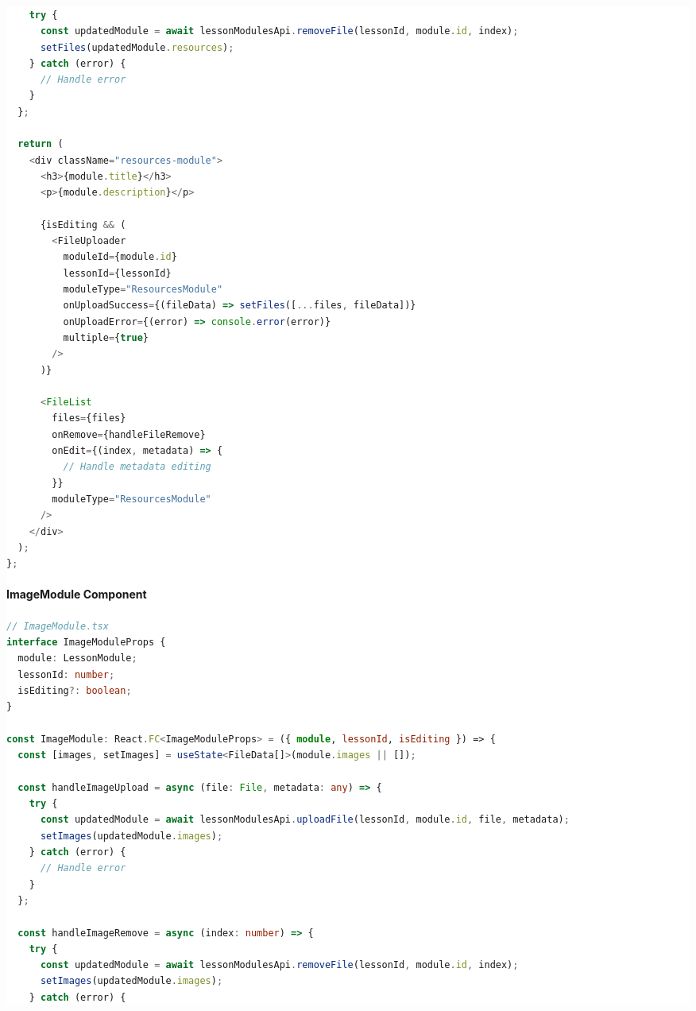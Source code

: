 ```typescript
    try {
      const updatedModule = await lessonModulesApi.removeFile(lessonId, module.id, index);
      setFiles(updatedModule.resources);
    } catch (error) {
      // Handle error
    }
  };
  
  return (
    <div className="resources-module">
      <h3>{module.title}</h3>
      <p>{module.description}</p>
      
      {isEditing && (
        <FileUploader
          moduleId={module.id}
          lessonId={lessonId}
          moduleType="ResourcesModule"
          onUploadSuccess={(fileData) => setFiles([...files, fileData])}
          onUploadError={(error) => console.error(error)}
          multiple={true}
        />
      )}
      
      <FileList
        files={files}
        onRemove={handleFileRemove}
        onEdit={(index, metadata) => {
          // Handle metadata editing
        }}
        moduleType="ResourcesModule"
      />
    </div>
  );
};
```

#### ImageModule Component
```typescript
// ImageModule.tsx
interface ImageModuleProps {
  module: LessonModule;
  lessonId: number;
  isEditing?: boolean;
}

const ImageModule: React.FC<ImageModuleProps> = ({ module, lessonId, isEditing }) => {
  const [images, setImages] = useState<FileData[]>(module.images || []);
  
  const handleImageUpload = async (file: File, metadata: any) => {
    try {
      const updatedModule = await lessonModulesApi.uploadFile(lessonId, module.id, file, metadata);
      setImages(updatedModule.images);
    } catch (error) {
      // Handle error
    }
  };
  
  const handleImageRemove = async (index: number) => {
    try {
      const updatedModule = await lessonModulesApi.removeFile(lessonId, module.id, index);
      setImages(updatedModule.images);
    } catch (error) {
```